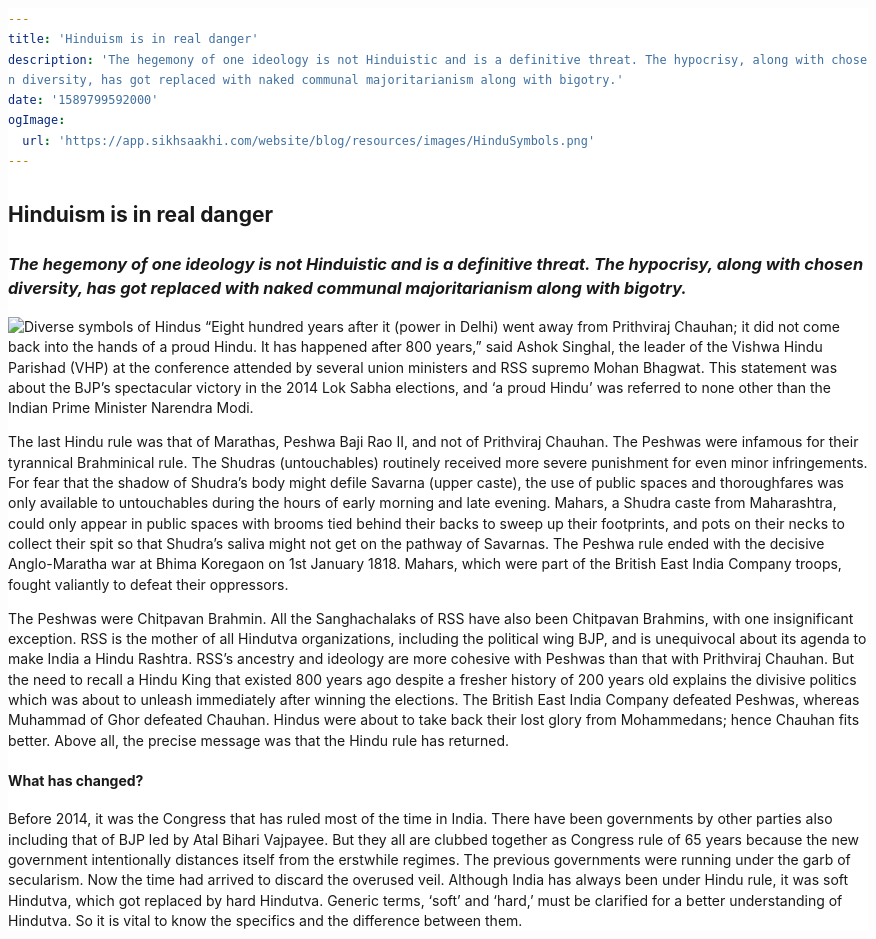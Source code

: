 ```yaml
---
title: 'Hinduism is in real danger'
description: 'The hegemony of one ideology is not Hinduistic and is a definitive threat. The hypocrisy, along with chosen diversity, has got replaced with naked communal majoritarianism along with bigotry.'
date: '1589799592000'
ogImage:
  url: 'https://app.sikhsaakhi.com/website/blog/resources/images/HinduSymbols.png'
---
```


## Hinduism is in real danger
### *The hegemony of one ideology is not Hinduistic and is a definitive threat. The hypocrisy, along with chosen diversity, has got replaced with naked communal majoritarianism along with bigotry.*
![Diverse symbols of Hindus](https://app.sikhsaakhi.com/website/blog/resources/images/HinduSymbols.png)
“Eight hundred years after it (power in Delhi) went away from Prithviraj Chauhan; it did not come back into the hands of a proud Hindu. It has happened after 800 years,” said Ashok Singhal, the leader of the Vishwa Hindu Parishad (VHP) at the conference attended by several union ministers and RSS supremo Mohan Bhagwat. This statement was about the BJP’s spectacular victory in the 2014 Lok Sabha elections, and ‘a proud Hindu’ was referred to none other than the Indian Prime Minister Narendra Modi.

The last Hindu rule was that of Marathas, Peshwa Baji Rao II, and not of Prithviraj Chauhan. The Peshwas were infamous for their tyrannical Brahminical rule. The Shudras (untouchables) routinely received more severe punishment for even minor infringements. For fear that the shadow of Shudra’s body might defile Savarna (upper caste), the use of public spaces and thoroughfares was only available to untouchables during the hours of early morning and late evening. Mahars, a Shudra caste from Maharashtra, could only appear in public spaces with brooms tied behind their backs to sweep up their footprints, and pots on their necks to collect their spit so that Shudra’s saliva might not get on the pathway of Savarnas. The Peshwa rule ended with the decisive Anglo-Maratha war at Bhima Koregaon on 1st January 1818. Mahars, which were part of the British East India Company troops, fought valiantly to defeat their oppressors.

The Peshwas were Chitpavan Brahmin. All the Sanghachalaks of RSS have also been Chitpavan Brahmins, with one insignificant exception. RSS is the mother of all Hindutva organizations, including the political wing BJP, and is unequivocal about its agenda to make India a Hindu Rashtra. RSS’s ancestry and ideology are more cohesive with Peshwas than that with Prithviraj Chauhan. But the need to recall a Hindu King that existed 800 years ago despite a fresher history of 200 years old explains the divisive politics which was about to unleash immediately after winning the elections. The British East India Company defeated Peshwas, whereas Muhammad of Ghor defeated Chauhan. Hindus were about to take back their lost glory from Mohammedans; hence Chauhan fits better. Above all, the precise message was that the Hindu rule has returned.

#### What has changed?    
Before 2014, it was the Congress that has ruled most of the time in India. There have been governments by other parties also including that of BJP led by Atal Bihari Vajpayee. But they all are clubbed together as Congress rule of 65 years because the new government intentionally distances itself from the erstwhile regimes. The previous governments were running under the garb of secularism. Now the time had arrived to discard the overused veil. Although India has always been under Hindu rule, it was soft Hindutva, which got replaced by hard Hindutva. Generic terms, ‘soft’ and ‘hard,’ must be clarified for a better understanding of Hindutva. So it is vital to know the specifics and the difference between them. 
